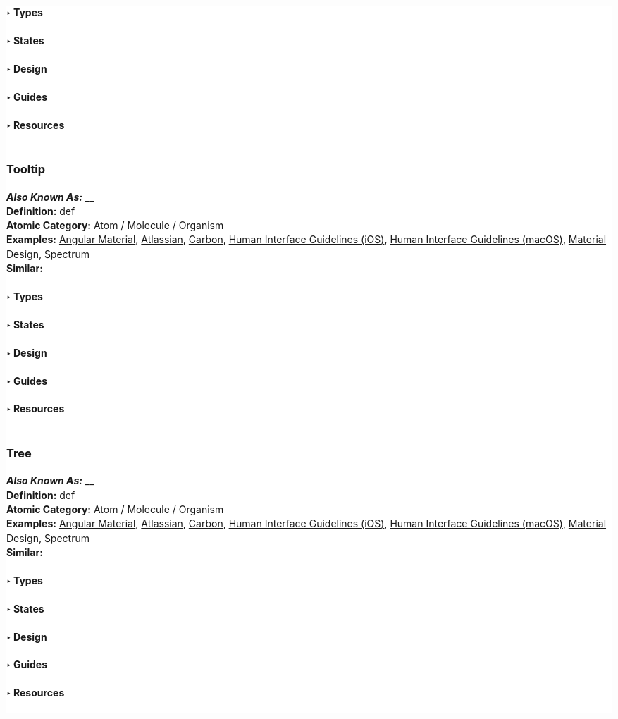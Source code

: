 #### ‣ Types

#### ‣ States

#### ‣ Design

#### ‣ Guides

#### ‣ Resources

|  |  |  |  |  |
| :--- | :--- | :--- | :--- | ---: |


### Tooltip

_**Also Known As:**_  __   
 **Definition:** def   
 **Atomic Category:** Atom / Molecule / Organism   
 **Examples:** [Angular Material](link), [Atlassian](link), [Carbon](link), [Human Interface Guidelines \(iOS\)](link), [Human Interface Guidelines \(macOS\)](link), [Material Design](link), [Spectrum](link)   
 **Similar:**

#### ‣ Types

#### ‣ States

#### ‣ Design

#### ‣ Guides

#### ‣ Resources

|  |  |  |  |  |
| :--- | :--- | :--- | :--- | ---: |


### Tree

_**Also Known As:**_  __   
 **Definition:** def   
 **Atomic Category:** Atom / Molecule / Organism   
 **Examples:** [Angular Material](link), [Atlassian](link), [Carbon](link), [Human Interface Guidelines \(iOS\)](link), [Human Interface Guidelines \(macOS\)](link), [Material Design](link), [Spectrum](link)   
 **Similar:**

#### ‣ Types

#### ‣ States

#### ‣ Design

#### ‣ Guides

#### ‣ Resources

|  |  |  |  |  |
| :--- | :--- | :--- | :--- | ---: |


